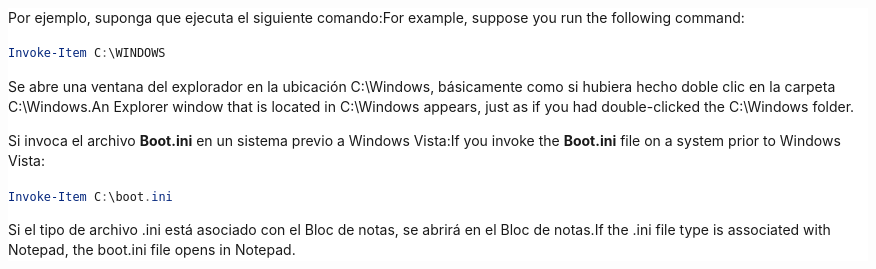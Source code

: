 <span data-ttu-id="af42f-154">Por ejemplo, suponga que ejecuta el siguiente comando:</span><span class="sxs-lookup"><span data-stu-id="af42f-154">For example, suppose you run the following command:</span></span>

```powershell
Invoke-Item C:\WINDOWS
```

<span data-ttu-id="af42f-155">Se abre una ventana del explorador en la ubicación C:\\Windows, básicamente como si hubiera hecho doble clic en la carpeta C:\\Windows.</span><span class="sxs-lookup"><span data-stu-id="af42f-155">An Explorer window that is located in C:\\Windows appears, just as if you had double-clicked the C:\\Windows folder.</span></span>

<span data-ttu-id="af42f-156">Si invoca el archivo **Boot.ini** en un sistema previo a Windows Vista:</span><span class="sxs-lookup"><span data-stu-id="af42f-156">If you invoke the **Boot.ini** file on a system prior to Windows Vista:</span></span>

```powershell
Invoke-Item C:\boot.ini
```

<span data-ttu-id="af42f-157">Si el tipo de archivo .ini está asociado con el Bloc de notas, se abrirá en el Bloc de notas.</span><span class="sxs-lookup"><span data-stu-id="af42f-157">If the .ini file type is associated with Notepad, the boot.ini file opens in Notepad.</span></span>
